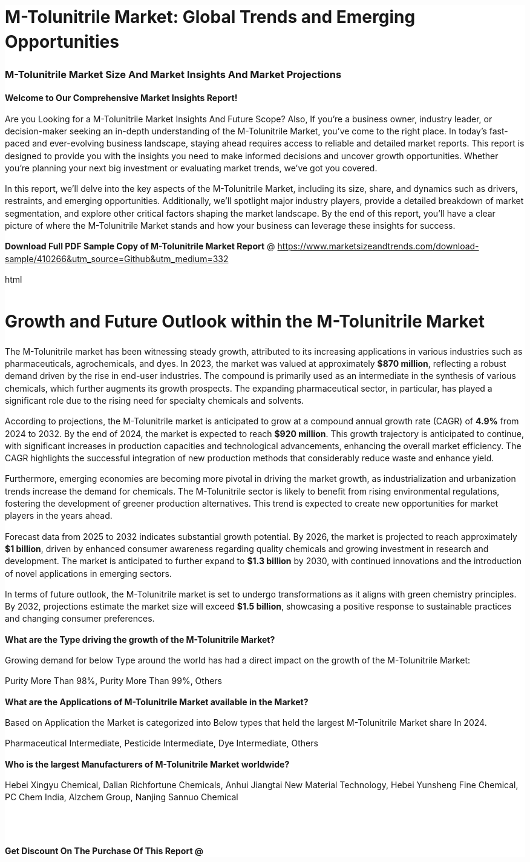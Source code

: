 <h1> M-Tolunitrile Market: Global Trends and Emerging Opportunities</h1><div class="" data-test-id=""><h3><span class="">M-Tolunitrile Market Size And Market Insights And Market Projections</span></h3></div><div class="" data-test-id=""><p><strong>Welcome to Our Comprehensive Market Insights Report!</strong></p><p>Are you Looking for a M-Tolunitrile Market Insights And Future Scope? Also, If you&rsquo;re a business owner, industry leader, or decision-maker seeking an in-depth understanding of the M-Tolunitrile Market, you&rsquo;ve come to the right place. In today&rsquo;s fast-paced and ever-evolving business landscape, staying ahead requires access to reliable and detailed market reports. This report is designed to provide you with the insights you need to make informed decisions and uncover growth opportunities. Whether you&rsquo;re planning your next big investment or evaluating market trends, we&rsquo;ve got you covered.</p><p>In this report, we&rsquo;ll delve into the key aspects of the M-Tolunitrile Market, including its size, share, and dynamics such as drivers, restraints, and emerging opportunities. Additionally, we&rsquo;ll spotlight major industry players, provide a detailed breakdown of market segmentation, and explore other critical factors shaping the market landscape. By the end of this report, you&rsquo;ll have a clear picture of where the M-Tolunitrile Market stands and how your business can leverage these insights for success.</p><p><strong>Download Full PDF Sample Copy of M-Tolunitrile Market Report</strong> @ <a href="https://www.marketsizeandtrends.com/download-sample/410266&utm_source=Github&utm_medium=332" target="_blank">https://www.marketsizeandtrends.com/download-sample/410266&utm_source=Github&utm_medium=332</a></p></div><div class="" data-test-id=""><p><span class="">html<!DOCTYPE html><html lang="en"><head> <meta charset="UTF-8"> <meta name="viewport" content="width=device-width, initial-scale=1.0"> <title>M-Tolunitrile Market Growth and Future Outlook</title></head><body> <h1>Growth and Future Outlook within the M-Tolunitrile Market</h1> <p>The M-Tolunitrile market has been witnessing steady growth, attributed to its increasing applications in various industries such as pharmaceuticals, agrochemicals, and dyes. In 2023, the market was valued at approximately <strong>$870 million</strong>, reflecting a robust demand driven by the rise in end-user industries. The compound is primarily used as an intermediate in the synthesis of various chemicals, which further augments its growth prospects. The expanding pharmaceutical sector, in particular, has played a significant role due to the rising need for specialty chemicals and solvents.</p> <p>According to projections, the M-Tolunitrile market is anticipated to grow at a compound annual growth rate (CAGR) of <strong>4.9%</strong> from 2024 to 2032. By the end of 2024, the market is expected to reach <strong>$920 million</strong>. This growth trajectory is anticipated to continue, with significant increases in production capacities and technological advancements, enhancing the overall market efficiency. The CAGR highlights the successful integration of new production methods that considerably reduce waste and enhance yield.</p> <p>Furthermore, emerging economies are becoming more pivotal in driving the market growth, as industrialization and urbanization trends increase the demand for chemicals. The M-Tolunitrile sector is likely to benefit from rising environmental regulations, fostering the development of greener production alternatives. This trend is expected to create new opportunities for market players in the years ahead.</p> <p><strong></strong></p> <p>Forecast data from 2025 to 2032 indicates substantial growth potential. By 2026, the market is projected to reach approximately <strong>$1 billion</strong>, driven by enhanced consumer awareness regarding quality chemicals and growing investment in research and development. The market is anticipated to further expand to <strong>$1.3 billion</strong> by 2030, with continued innovations and the introduction of novel applications in emerging sectors.</p> <p>In terms of future outlook, the M-Tolunitrile market is set to undergo transformations as it aligns with green chemistry principles. By 2032, projections estimate the market size will exceed <strong>$1.5 billion</strong>, showcasing a positive response to sustainable practices and changing consumer preferences.</p></body></html></span></p><p><strong><span class="">What are the&nbsp;Type driving the growth of the M-Tolunitrile Market?</span></strong></p></div><div class="" data-test-id=""><p><span class="">Growing demand for below Type around the world has had a direct impact on the growth of the M-Tolunitrile Market:</span></p></div><div class="" data-test-id=""><p>Purity More Than 98%, Purity More Than 99%, Others</p><p><span class=""><strong>What are the&nbsp;Applications&nbsp;of M-Tolunitrile Market available in the Market?</strong></span></p></div><div class="" data-test-id=""><p><span class="">Based on Application the Market is categorized into Below types that held the largest M-Tolunitrile Market share In 2024.</span></p></div><div class="" data-test-id=""><p><span class="">Pharmaceutical Intermediate, Pesticide Intermediate, Dye Intermediate, Others</span></p><p><span class=""><strong>Who is the largest Manufacturers of M-Tolunitrile Market worldwide?</strong></span></p></div><div class="" data-test-id=""><p><span class="">Hebei Xingyu Chemical, Dalian Richfortune Chemicals, Anhui Jiangtai New Material Technology, Hebei Yunsheng Fine Chemical, PC Chem India, Alzchem Group, Nanjing Sannuo Chemical</span></p></div><div class="" data-test-id="">&nbsp;</div><div class="" data-test-id="">&nbsp;</div><div class="" data-test-id=""><p><span class=""><strong>Get Discount On The Purchase Of This Report @</strong>